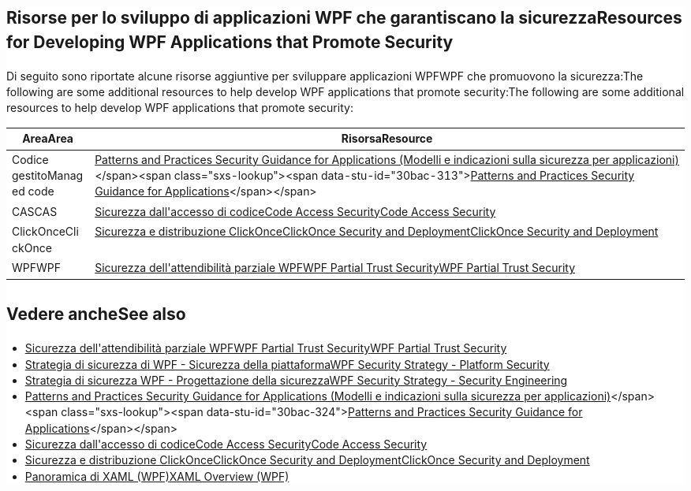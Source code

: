 <a name="BestPractices"></a>
## <a name="resources-for-developing-wpf-applications-that-promote-security"></a><span data-ttu-id="30bac-308">Risorse per lo sviluppo di applicazioni WPF che garantiscano la sicurezza</span><span class="sxs-lookup"><span data-stu-id="30bac-308">Resources for Developing WPF Applications that Promote Security</span></span>  
 <span data-ttu-id="30bac-309">Di seguito sono riportate alcune risorse aggiuntive per sviluppare applicazioni WPFWPF che promuovono la sicurezza:The following are some additional resources to help develop WPF applications that promote security:</span><span class="sxs-lookup"><span data-stu-id="30bac-309">The following are some additional resources to help develop WPF applications that promote security:</span></span>  
  
|<span data-ttu-id="30bac-310">Area</span><span class="sxs-lookup"><span data-stu-id="30bac-310">Area</span></span>|<span data-ttu-id="30bac-311">Risorsa</span><span class="sxs-lookup"><span data-stu-id="30bac-311">Resource</span></span>|  
|----------|--------------|  
|<span data-ttu-id="30bac-312">Codice gestito</span><span class="sxs-lookup"><span data-stu-id="30bac-312">Managed code</span></span>|<span data-ttu-id="30bac-313">[Patterns and Practices Security Guidance for Applications (Modelli e indicazioni sulla sicurezza per applicazioni)](https://docs.microsoft.com/previous-versions/msp-n-p/ff650760(v=pandp.10))</span><span class="sxs-lookup"><span data-stu-id="30bac-313">[Patterns and Practices Security Guidance for Applications](https://docs.microsoft.com/previous-versions/msp-n-p/ff650760(v=pandp.10))</span></span>|  
|<span data-ttu-id="30bac-314">CAS</span><span class="sxs-lookup"><span data-stu-id="30bac-314">CAS</span></span>|[<span data-ttu-id="30bac-315">Sicurezza dall'accesso di codiceCode Access Security</span><span class="sxs-lookup"><span data-stu-id="30bac-315">Code Access Security</span></span>](../misc/code-access-security.md)|  
|<span data-ttu-id="30bac-316">ClickOnce</span><span class="sxs-lookup"><span data-stu-id="30bac-316">ClickOnce</span></span>|[<span data-ttu-id="30bac-317">Sicurezza e distribuzione ClickOnceClickOnce Security and Deployment</span><span class="sxs-lookup"><span data-stu-id="30bac-317">ClickOnce Security and Deployment</span></span>](/visualstudio/deployment/clickonce-security-and-deployment)|  
|<span data-ttu-id="30bac-318">WPF</span><span class="sxs-lookup"><span data-stu-id="30bac-318">WPF</span></span>|[<span data-ttu-id="30bac-319">Sicurezza dell'attendibilità parziale WPFWPF Partial Trust Security</span><span class="sxs-lookup"><span data-stu-id="30bac-319">WPF Partial Trust Security</span></span>](wpf-partial-trust-security.md)|  
  
## <a name="see-also"></a><span data-ttu-id="30bac-320">Vedere anche</span><span class="sxs-lookup"><span data-stu-id="30bac-320">See also</span></span>

- [<span data-ttu-id="30bac-321">Sicurezza dell'attendibilità parziale WPFWPF Partial Trust Security</span><span class="sxs-lookup"><span data-stu-id="30bac-321">WPF Partial Trust Security</span></span>](wpf-partial-trust-security.md)
- [<span data-ttu-id="30bac-322">Strategia di sicurezza di WPF - Sicurezza della piattaforma</span><span class="sxs-lookup"><span data-stu-id="30bac-322">WPF Security Strategy - Platform Security</span></span>](wpf-security-strategy-platform-security.md)
- [<span data-ttu-id="30bac-323">Strategia di sicurezza WPF - Progettazione della sicurezza</span><span class="sxs-lookup"><span data-stu-id="30bac-323">WPF Security Strategy - Security Engineering</span></span>](wpf-security-strategy-security-engineering.md)
- <span data-ttu-id="30bac-324">[Patterns and Practices Security Guidance for Applications (Modelli e indicazioni sulla sicurezza per applicazioni)](https://docs.microsoft.com/previous-versions/msp-n-p/ff650760(v=pandp.10))</span><span class="sxs-lookup"><span data-stu-id="30bac-324">[Patterns and Practices Security Guidance for Applications](https://docs.microsoft.com/previous-versions/msp-n-p/ff650760(v=pandp.10))</span></span>
- [<span data-ttu-id="30bac-325">Sicurezza dall'accesso di codiceCode Access Security</span><span class="sxs-lookup"><span data-stu-id="30bac-325">Code Access Security</span></span>](../misc/code-access-security.md)
- [<span data-ttu-id="30bac-326">Sicurezza e distribuzione ClickOnceClickOnce Security and Deployment</span><span class="sxs-lookup"><span data-stu-id="30bac-326">ClickOnce Security and Deployment</span></span>](/visualstudio/deployment/clickonce-security-and-deployment)
- [<span data-ttu-id="30bac-327">Panoramica di XAML (WPF)</span><span class="sxs-lookup"><span data-stu-id="30bac-327">XAML Overview (WPF)</span></span>](../../desktop-wpf/fundamentals/xaml.md)
